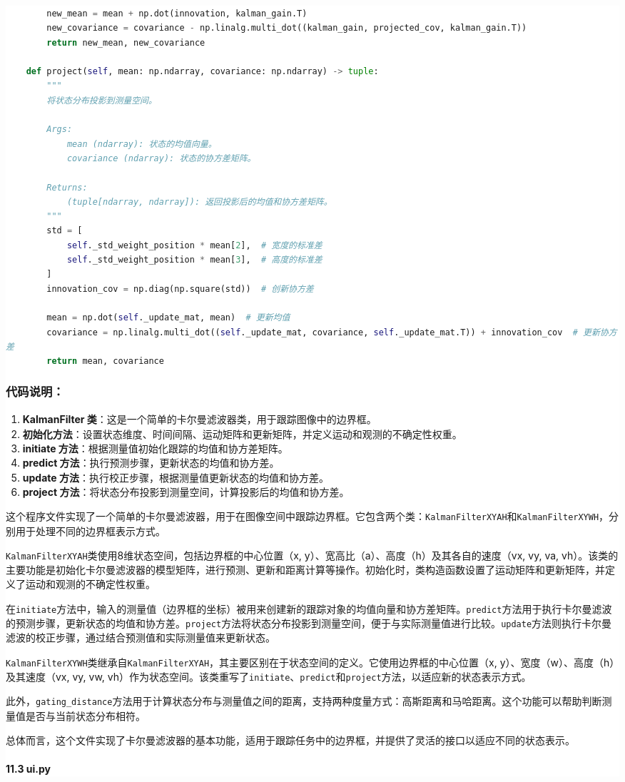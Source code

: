 ```python
        new_mean = mean + np.dot(innovation, kalman_gain.T)
        new_covariance = covariance - np.linalg.multi_dot((kalman_gain, projected_cov, kalman_gain.T))
        return new_mean, new_covariance

    def project(self, mean: np.ndarray, covariance: np.ndarray) -> tuple:
        """
        将状态分布投影到测量空间。

        Args:
            mean (ndarray): 状态的均值向量。
            covariance (ndarray): 状态的协方差矩阵。

        Returns:
            (tuple[ndarray, ndarray]): 返回投影后的均值和协方差矩阵。
        """
        std = [
            self._std_weight_position * mean[2],  # 宽度的标准差
            self._std_weight_position * mean[3],  # 高度的标准差
        ]
        innovation_cov = np.diag(np.square(std))  # 创新协方差

        mean = np.dot(self._update_mat, mean)  # 更新均值
        covariance = np.linalg.multi_dot((self._update_mat, covariance, self._update_mat.T)) + innovation_cov  # 更新协方差
        return mean, covariance
```

### 代码说明：
1. **KalmanFilter 类**：这是一个简单的卡尔曼滤波器类，用于跟踪图像中的边界框。
2. **初始化方法**：设置状态维度、时间间隔、运动矩阵和更新矩阵，并定义运动和观测的不确定性权重。
3. **initiate 方法**：根据测量值初始化跟踪的均值和协方差矩阵。
4. **predict 方法**：执行预测步骤，更新状态的均值和协方差。
5. **update 方法**：执行校正步骤，根据测量值更新状态的均值和协方差。
6. **project 方法**：将状态分布投影到测量空间，计算投影后的均值和协方差。

这个程序文件实现了一个简单的卡尔曼滤波器，用于在图像空间中跟踪边界框。它包含两个类：`KalmanFilterXYAH`和`KalmanFilterXYWH`，分别用于处理不同的边界框表示方式。

`KalmanFilterXYAH`类使用8维状态空间，包括边界框的中心位置（x, y）、宽高比（a）、高度（h）及其各自的速度（vx, vy, va, vh）。该类的主要功能是初始化卡尔曼滤波器的模型矩阵，进行预测、更新和距离计算等操作。初始化时，类构造函数设置了运动矩阵和更新矩阵，并定义了运动和观测的不确定性权重。

在`initiate`方法中，输入的测量值（边界框的坐标）被用来创建新的跟踪对象的均值向量和协方差矩阵。`predict`方法用于执行卡尔曼滤波的预测步骤，更新状态的均值和协方差。`project`方法将状态分布投影到测量空间，便于与实际测量值进行比较。`update`方法则执行卡尔曼滤波的校正步骤，通过结合预测值和实际测量值来更新状态。

`KalmanFilterXYWH`类继承自`KalmanFilterXYAH`，其主要区别在于状态空间的定义。它使用边界框的中心位置（x, y）、宽度（w）、高度（h）及其速度（vx, vy, vw, vh）作为状态空间。该类重写了`initiate`、`predict`和`project`方法，以适应新的状态表示方式。

此外，`gating_distance`方法用于计算状态分布与测量值之间的距离，支持两种度量方式：高斯距离和马哈距离。这个功能可以帮助判断测量值是否与当前状态分布相符。

总体而言，这个文件实现了卡尔曼滤波器的基本功能，适用于跟踪任务中的边界框，并提供了灵活的接口以适应不同的状态表示。

#### 11.3 ui.py
